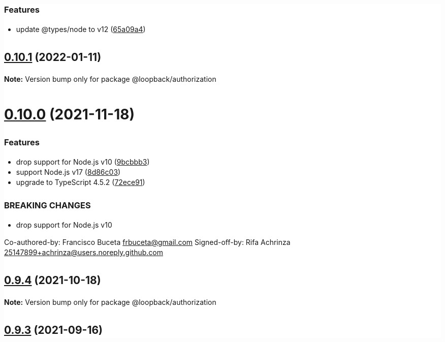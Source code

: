 
### Features

* update @types/node to v12 ([65a09a4](https://github.com/loopbackio/loopback-next/commit/65a09a406e4865f774f97b58af9e616733b8b255))





## [0.10.1](https://github.com/loopbackio/loopback-next/compare/@loopback/authorization@0.10.0...@loopback/authorization@0.10.1) (2022-01-11)

**Note:** Version bump only for package @loopback/authorization





# [0.10.0](https://github.com/loopbackio/loopback-next/compare/@loopback/authorization@0.9.4...@loopback/authorization@0.10.0) (2021-11-18)


### Features

* drop support for Node.js v10 ([9bcbbb3](https://github.com/loopbackio/loopback-next/commit/9bcbbb358ec3eabc3033d4e7e1c22b524a7069b3))
* support Node.js v17 ([8d86c03](https://github.com/loopbackio/loopback-next/commit/8d86c03cb7047e2b1f18d05870628ef5783e71b2))
* upgrade to TypeScript 4.5.2 ([72ece91](https://github.com/loopbackio/loopback-next/commit/72ece91289ecfdfd8747bb9888ad75db73e8ff4b))


### BREAKING CHANGES

* drop support for Node.js v10

Co-authored-by: Francisco Buceta <frbuceta@gmail.com>
Signed-off-by: Rifa Achrinza <25147899+achrinza@users.noreply.github.com>





## [0.9.4](https://github.com/loopbackio/loopback-next/compare/@loopback/authorization@0.9.3...@loopback/authorization@0.9.4) (2021-10-18)

**Note:** Version bump only for package @loopback/authorization





## [0.9.3](https://github.com/loopbackio/loopback-next/compare/@loopback/authorization@0.9.2...@loopback/authorization@0.9.3) (2021-09-16)
